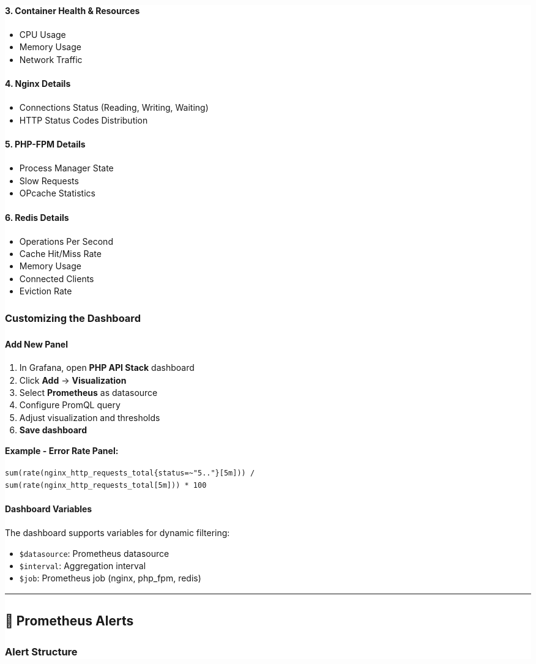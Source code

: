 #### 3. **Container Health & Resources**
- CPU Usage
- Memory Usage
- Network Traffic

#### 4. **Nginx Details**
- Connections Status (Reading, Writing, Waiting)
- HTTP Status Codes Distribution

#### 5. **PHP-FPM Details**
- Process Manager State
- Slow Requests
- OPcache Statistics

#### 6. **Redis Details**
- Operations Per Second
- Cache Hit/Miss Rate
- Memory Usage
- Connected Clients
- Eviction Rate

### Customizing the Dashboard

#### Add New Panel

1. In Grafana, open **PHP API Stack** dashboard
2. Click **Add** → **Visualization**
3. Select **Prometheus** as datasource
4. Configure PromQL query
5. Adjust visualization and thresholds
6. **Save dashboard**

**Example - Error Rate Panel:**

```promql
sum(rate(nginx_http_requests_total{status=~"5.."}[5m])) / 
sum(rate(nginx_http_requests_total[5m])) * 100
```

#### Dashboard Variables

The dashboard supports variables for dynamic filtering:

- `$datasource`: Prometheus datasource
- `$interval`: Aggregation interval
- `$job`: Prometheus job (nginx, php_fpm, redis)

---

## 🚨 Prometheus Alerts

### Alert Structure
